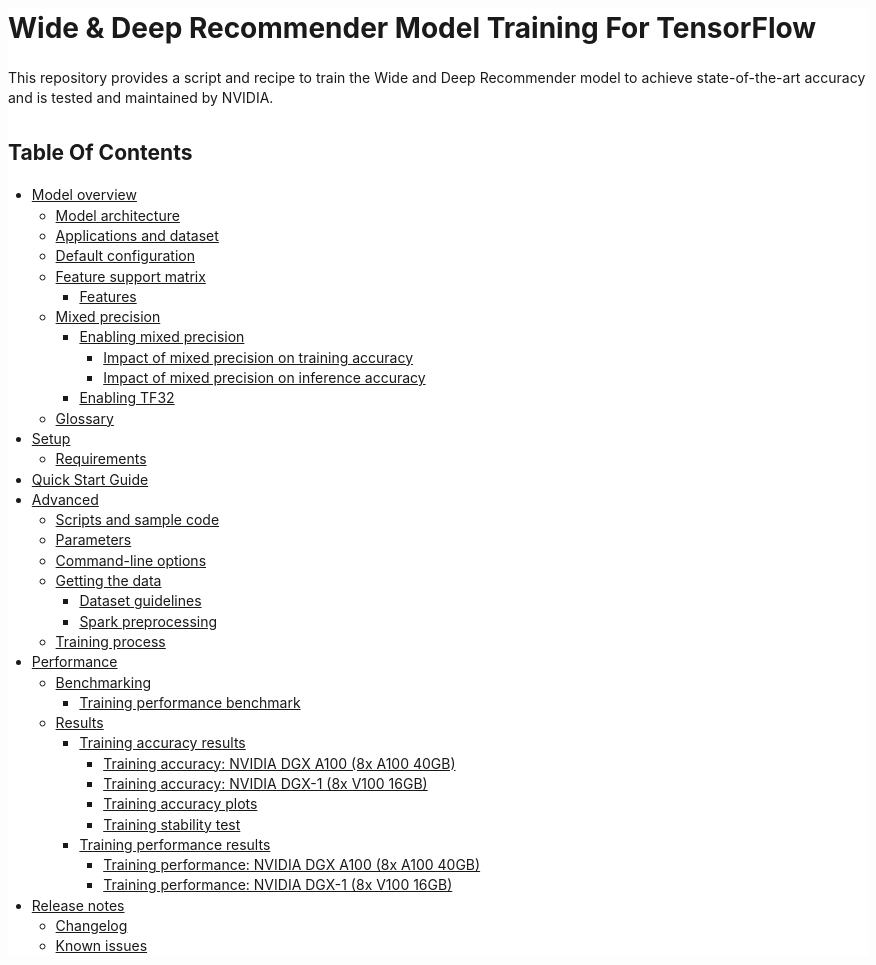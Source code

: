 # Wide & Deep Recommender Model Training For TensorFlow

This repository provides a script and recipe to train the Wide and Deep Recommender model to achieve state-of-the-art accuracy and is tested and maintained by NVIDIA.

## Table Of Contents

- [Model overview](#model-overview)
    * [Model architecture](#model-architecture)
    * [Applications and dataset](#applications-and-dataset)
    * [Default configuration](#default-configuration)
    * [Feature support matrix](#feature-support-matrix)
	    * [Features](#features)
    * [Mixed precision](#mixed-precision)
	    * [Enabling mixed precision](#enabling-mixed-precision)
            * [Impact of mixed precision on training accuracy](#impact-of-mixed-precision-on-training-accuracy)
            * [Impact of mixed precision on inference accuracy](#impact-of-mixed-precision-on-inference-accuracy)
	    * [Enabling TF32](#enabling-tf32)
    * [Glossary](#glossary)
- [Setup](#setup)
    * [Requirements](#requirements)
- [Quick Start Guide](#quick-start-guide)
- [Advanced](#advanced)
    * [Scripts and sample code](#scripts-and-sample-code)
    * [Parameters](#parameters)
    * [Command-line options](#command-line-options)
    * [Getting the data](#getting-the-data)
        * [Dataset guidelines](#dataset-guidelines)
        * [Spark preprocessing](#spark-preprocessing)
    * [Training process](#training-process)
- [Performance](#performance)
    * [Benchmarking](#benchmarking)
        * [Training performance benchmark](#training-performance-benchmark)
    * [Results](#results)
        * [Training accuracy results](#training-accuracy-results)
            * [Training accuracy: NVIDIA DGX A100 (8x A100 40GB)](#training-accuracy-nvidia-dgx-a100-8x-a100-40gb)
            * [Training accuracy: NVIDIA DGX-1 (8x V100 16GB)](#training-accuracy-nvidia-dgx-1-8x-v100-16gb)
            * [Training accuracy plots](#training-accuracy-plots)
            * [Training stability test](#training-stability-test)
        * [Training performance results](#training-performance-results)
            * [Training performance: NVIDIA DGX A100 (8x A100 40GB)](#training-performance-nvidia-dgx-a100-8x-a100-40gb)
            * [Training performance: NVIDIA DGX-1 (8x V100 16GB)](#training-performance-nvidia-dgx-1-8x-v100-16gb)
- [Release notes](#release-notes)
    * [Changelog](#changelog)
    * [Known issues](#known-issues)
